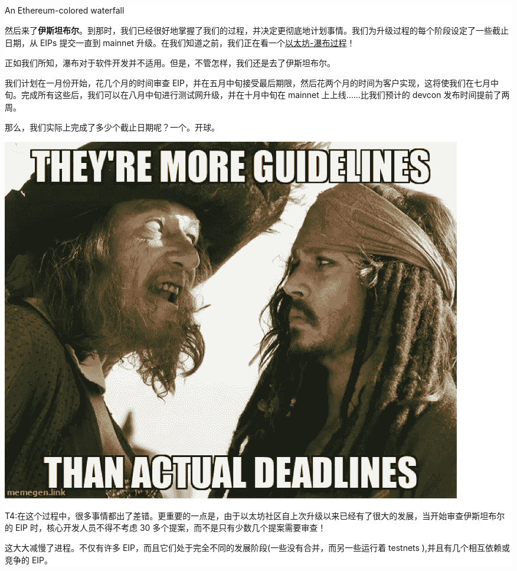 An Ethereum-colored waterfall

然后来了**伊斯坦布尔**。到那时，我们已经很好地掌握了我们的过程，并决定更彻底地计划事情。我们为升级过程的每个阶段设定了一些截止日期，从 EIPs 提交一直到 mainnet 升级。在我们知道之前，我们正在看一个[以太坊-瀑布过程](https://eth.wiki/en/roadmap/istanbul#timeline)！

正如我们所知，瀑布对于软件开发并不适用。但是，不管怎样，我们还是去了伊斯坦布尔。

我们计划在一月份开始，花几个月的时间审查 EIP，并在五月中旬接受最后期限，然后花两个月的时间为客户实现，这将使我们在七月中旬。完成所有这些后，我们可以在八月中旬进行测试网升级，并在十月中旬在 mainnet 上上线……比我们预计的 devcon 发布时间提前了两周。

那么，我们实际上完成了多少个截止日期呢？一个。开球。

![](img/5583050a0c4111a368ce3b76d09974b6.png)

T4:在这个过程中，很多事情都出了差错。更重要的一点是，由于以太坊社区自上次升级以来已经有了很大的发展，当开始审查伊斯坦布尔的 EIP 时，核心开发人员不得不考虑 30 多个提案，而不是只有少数几个提案需要审查！

这大大减慢了进程。不仅有许多 EIP，而且它们处于完全不同的发展阶段(一些没有合并，而另一些运行着 testnets ),并且有几个相互依赖或竞争的 EIP。
